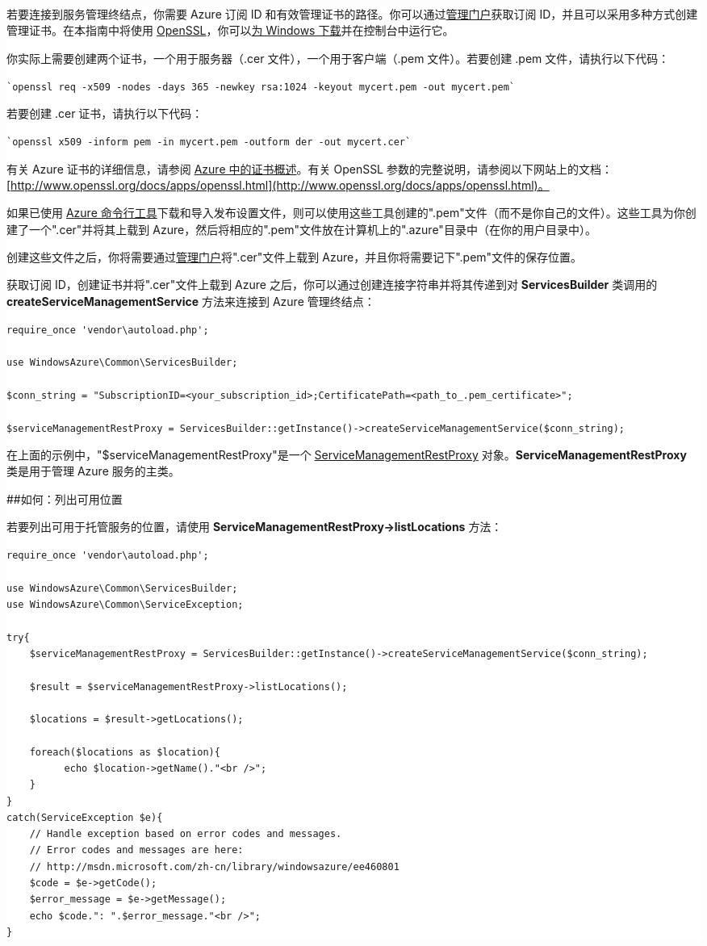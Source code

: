 若要连接到服务管理终结点，你需要 Azure 订阅 ID 和有效管理证书的路径。你可以通过[管理门户][management-portal]获取订阅 ID，并且可以采用多种方式创建管理证书。在本指南中将使用 [OpenSSL](http://www.openssl.org)，你可以[为 Windows 下载](http://www.openssl.org/related/binaries.html)并在控制台中运行它。

你实际上需要创建两个证书，一个用于服务器（.cer 文件），一个用于客户端（.pem 文件）。若要创建 .pem 文件，请执行以下代码：

	`openssl req -x509 -nodes -days 365 -newkey rsa:1024 -keyout mycert.pem -out mycert.pem`

若要创建 .cer 证书，请执行以下代码：

	`openssl x509 -inform pem -in mycert.pem -outform der -out mycert.cer`

有关 Azure 证书的详细信息，请参阅 [Azure 中的证书概述](http://msdn.microsoft.com/zh-cn/library/windowsazure/gg981935.aspx)。有关 OpenSSL 参数的完整说明，请参阅以下网站上的文档： [http://www.openssl.org/docs/apps/openssl.html](http://www.openssl.org/docs/apps/openssl.html)。

如果已使用 [Azure 命令行工具][command-line-tools]下载和导入发布设置文件，则可以使用这些工具创建的".pem"文件（而不是你自己的文件）。这些工具为你创建了一个".cer"并将其上载到 Azure，然后将相应的".pem"文件放在计算机上的".azure"目录中（在你的用户目录中）。

创建这些文件之后，你将需要通过[管理门户][management-portal]将".cer"文件上载到 Azure，并且你将需要记下".pem"文件的保存位置。

获取订阅 ID，创建证书并将".cer"文件上载到 Azure 之后，你可以通过创建连接字符串并将其传递到对 **ServicesBuilder** 类调用的 **createServiceManagementService** 方法来连接到 Azure 管理终结点：

	require_once 'vendor\autoload.php';
	
	use WindowsAzure\Common\ServicesBuilder;

	$conn_string = "SubscriptionID=<your_subscription_id>;CertificatePath=<path_to_.pem_certificate>";

	$serviceManagementRestProxy = ServicesBuilder::getInstance()->createServiceManagementService($conn_string);

在上面的示例中，"$serviceManagementRestProxy"是一个 [ServiceManagementRestProxy] 对象。**ServiceManagementRestProxy** 类是用于管理 Azure 服务的主类。 

##<a id="ListAvailableLocations"></a>如何：列出可用位置

若要列出可用于托管服务的位置，请使用 **ServiceManagementRestProxy->listLocations** 方法：

	require_once 'vendor\autoload.php';

	use WindowsAzure\Common\ServicesBuilder;
	use WindowsAzure\Common\ServiceException;

	try{
		$serviceManagementRestProxy = ServicesBuilder::getInstance()->createServiceManagementService($conn_string);
	
		$result = $serviceManagementRestProxy->listLocations();
	
		$locations = $result->getLocations();

		foreach($locations as $location){
		      echo $location->getName()."<br />";
		}
	}
	catch(ServiceException $e){
		// Handle exception based on error codes and messages.
		// Error codes and messages are here: 
		// http://msdn.microsoft.com/zh-cn/library/windowsazure/ee460801
		$code = $e->getCode();
		$error_message = $e->getMessage();
		echo $code.": ".$error_message."<br />";
	}


[ServiceManagementRestProxy]: https://github.com/WindowsAzure/azure-sdk-for-php/blob/master/WindowsAzure/ServiceManagement/ServiceManagementRestProxy.php
[management-portal]: https://manage.windowsazure.cn/
[svc-mgmt-rest-api]: http://msdn.microsoft.com/zh-cn/library/windowsazure/ee460799.aspx
[win-azure-account]: /pricing/1rmb-trial/
[storage-account]: /zh-cn/documentation/articles/storage-create-storage-account/
[download-SDK-PHP]: /zh-cn/documentation/articles/php-download-sdk/
[command-line-tools]: /zh-cn/documentation/articles/command-line-tools/
[Composer]: http://getcomposer.org/
[ServiceManagementSettings]: https://github.com/WindowsAzure/azure-sdk-for-php/blob/master/WindowsAzure/ServiceManagement/ServiceManagementSettings.php
[云服务]: /zh-cn/documentation/articles/cloud-services-what-is/
[CreateServiceOptions]: https://github.com/WindowsAzure/azure-sdk-for-php/blob/master/WindowsAzure/ServiceManagement/Models/CreateServiceOptions.php
[ListHostedServicesResult]: https://github.com/WindowsAzure/azure-sdk-for-php/blob/master/WindowsAzure/ServiceManagement/Models/ListHostedServicesResult.php
[服务包]: http://msdn.microsoft.com/zh-cn/library/windowsazure/gg433093  
[cspack 命令行工具]: http://msdn.microsoft.com/zh-cn/library/windowsazure/gg432988.aspx
[GetDeploymentOptions]: https://github.com/WindowsAzure/azure-sdk-for-php/blob/master/WindowsAzure/ServiceManagement/Models/GetDeploymentOptions.php
[ListHostedServicesResult]: https://github.com/WindowsAzure/azure-sdk-for-php/blob/master/WindowsAzure/ServiceManagement/Models/GetDeploymentOptions.php
[在 Azure 中管理部署概述]: http://msdn.microsoft.com/zh-cn/library/windowsazure/hh386336.aspx
[azure-blobs]: /zh-cn/documentation/articles/storage-php-how-to-use-blobs
[azure-tables]: /zh-cn/documentation/articles/storage-php-how-to-use-table-storage
[azure-queues]: /zh-cn/documentation/articles/storage-php-how-to-use-queues
[AffinityGroup]: https://github.com/WindowsAzure/azure-sdk-for-php/blob/master/WindowsAzure/ServiceManagement/Models/AffinityGroup.php
[Azure 服务配置架构 (.cscfg)]: http://msdn.microsoft.com/zh-cn/library/windowsazure/ee758710.aspx  